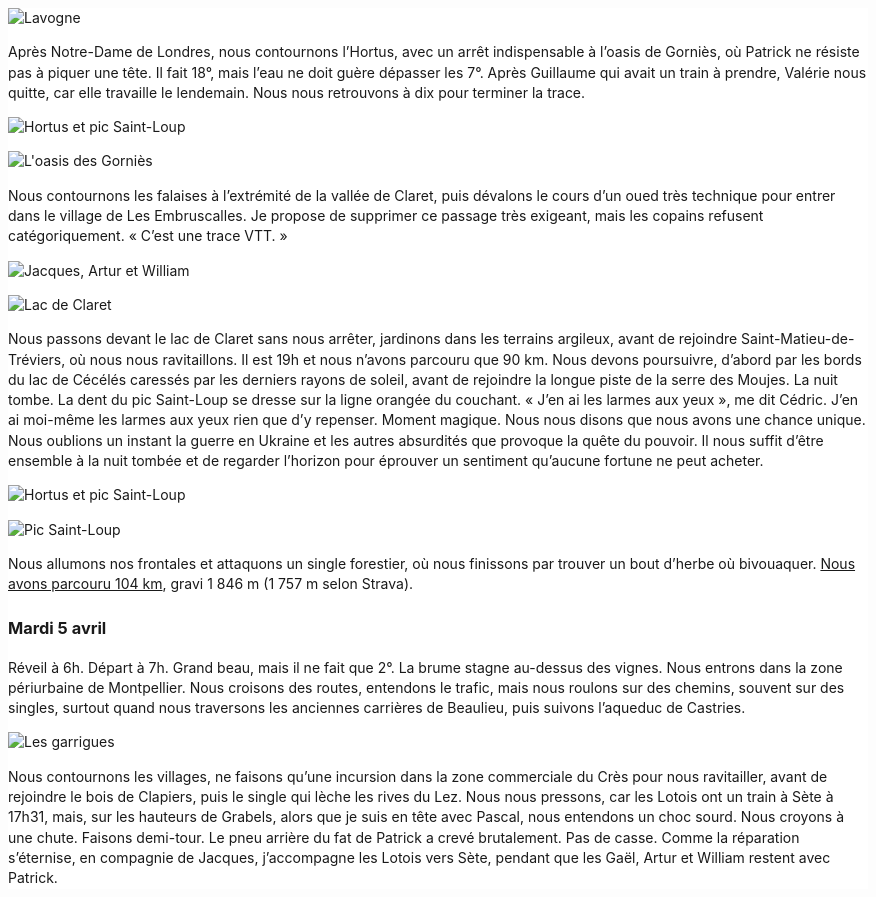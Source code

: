 ![Lavogne](https://tcrouzet.comhttps://tcrouzet.com/images_tc/2022/04/IMG_6864.jpeg)

Après Notre-Dame de Londres, nous contournons l’Hortus, avec un arrêt indispensable à l’oasis de Gorniès, où Patrick ne résiste pas à piquer une tête. Il fait 18°, mais l’eau ne doit guère dépasser les 7°. Après Guillaume qui avait un train à prendre, Valérie nous quitte, car elle travaille le lendemain. Nous nous retrouvons à dix pour terminer la trace.

![Hortus et pic Saint-Loup](https://tcrouzet.comhttps://tcrouzet.com/images_tc/2022/04/IMG_6866.jpeg)

![L'oasis des Gorniès](https://tcrouzet.comhttps://tcrouzet.com/images_tc/2022/04/IMG_6872.jpeg)

Nous contournons les falaises à l’extrémité de la vallée de Claret, puis dévalons le cours d’un oued très technique pour entrer dans le village de Les Embruscalles. Je propose de supprimer ce passage très exigeant, mais les copains refusent catégoriquement. « C’est une trace VTT. »

![Jacques, Artur et William](https://tcrouzet.comhttps://tcrouzet.com/images_tc/2022/04/IMG_6903.jpeg)

![Lac de Claret](https://tcrouzet.comhttps://tcrouzet.com/images_tc/2022/04/IMG_6900.jpeg)

Nous passons devant le lac de Claret sans nous arrêter, jardinons dans les terrains argileux, avant de rejoindre Saint-Matieu-de-Tréviers, où nous nous ravitaillons. Il est 19h et nous n’avons parcouru que 90 km. Nous devons poursuivre, d’abord par les bords du lac de Cécélés caressés par les derniers rayons de soleil, avant de rejoindre la longue piste de la serre des Moujes. La nuit tombe. La dent du pic Saint-Loup se dresse sur la ligne orangée du couchant. « J’en ai les larmes aux yeux », me dit Cédric. J’en ai moi-même les larmes aux yeux rien que d’y repenser. Moment magique. Nous nous disons que nous avons une chance unique. Nous oublions un instant la guerre en Ukraine et les autres absurdités que provoque la quête du pouvoir. Il nous suffit d’être ensemble à la nuit tombée et de regarder l’horizon pour éprouver un sentiment qu’aucune fortune ne peut acheter.

![Hortus et pic Saint-Loup](https://tcrouzet.comhttps://tcrouzet.com/images_tc/2022/04/IMG_6913.jpeg)

![Pic Saint-Loup](https://tcrouzet.comhttps://tcrouzet.com/images_tc/2022/04/IMG_6924.jpeg)

Nous allumons nos frontales et attaquons un single forestier, où nous finissons par trouver un bout d’herbe où bivouaquer. [Nous avons parcouru 104 km](https://www.strava.com/activities/6931626586), gravi 1 846 m (1 757 m selon Strava).

### Mardi 5 avril

Réveil à 6h. Départ à 7h. Grand beau, mais il ne fait que 2°. La brume stagne au-dessus des vignes. Nous entrons dans la zone périurbaine de Montpellier. Nous croisons des routes, entendons le trafic, mais nous roulons sur des chemins, souvent sur des singles, surtout quand nous traversons les anciennes carrières de Beaulieu, puis suivons l’aqueduc de Castries.

![Les garrigues](https://tcrouzet.comhttps://tcrouzet.com/images_tc/2022/04/IMG_6934.jpeg)

Nous contournons les villages, ne faisons qu’une incursion dans la zone commerciale du Crès pour nous ravitailler, avant de rejoindre le bois de Clapiers, puis le single qui lèche les rives du Lez. Nous nous pressons, car les Lotois ont un train à Sète à 17h31, mais, sur les hauteurs de Grabels, alors que je suis en tête avec Pascal, nous entendons un choc sourd. Nous croyons à une chute. Faisons demi-tour. Le pneu arrière du fat de Patrick a crevé brutalement. Pas de casse. Comme la réparation s’éternise, en compagnie de Jacques, j’accompagne les Lotois vers Sète, pendant que les Gaël, Artur et William restent avec Patrick.
